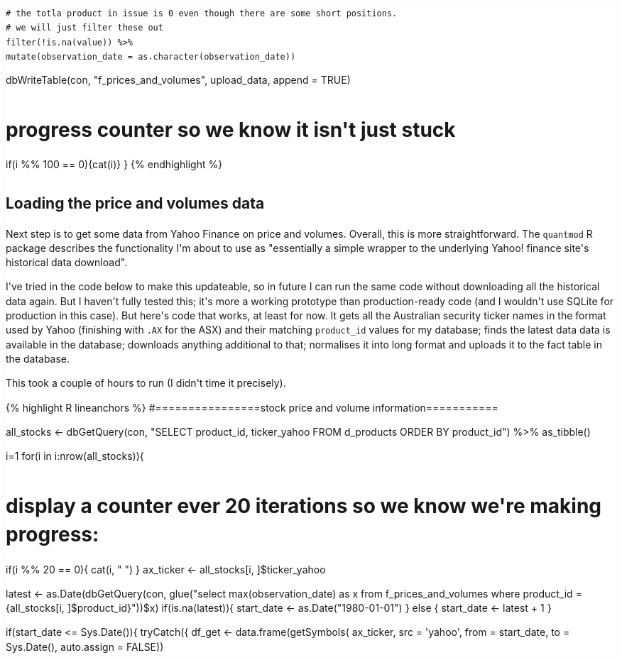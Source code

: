     # the totla product in issue is 0 even though there are some short positions.
    # we will just filter these out
    filter(!is.na(value)) %>%
    mutate(observation_date = as.character(observation_date))
  
  dbWriteTable(con, "f_prices_and_volumes", upload_data, append = TRUE)
  
  # progress counter so we know it isn't just stuck
  if(i %% 100 == 0){cat(i)}
}
{% endhighlight %}

## Loading the price and volumes data

Next step is to get some data from Yahoo Finance on price and volumes. Overall, this is more straightforward. The `quantmod` R package describes the functionality I'm about to use as "essentially a simple wrapper to the underlying Yahoo! finance site's historical data download". 

I've tried in the code below to make this updateable, so in future I can run the same code without downloading all the historical data again. But I haven't fully tested this; it's more a working prototype than production-ready code (and I wouldn't use SQLite for production in this case). But here's code that works, at least for now. It gets all the Australian security ticker names in the format used by Yahoo (finishing with `.AX` for the ASX) and their matching `product_id` values for my database; finds the latest data data is available in the database; downloads anything additional to that; normalises it into long format and uploads it to the fact table in the database. 

This took a couple of hours to run (I didn't time it precisely).

{% highlight R lineanchors %}
#================stock price and volume information===========

all_stocks <- dbGetQuery(con, "SELECT product_id, ticker_yahoo 
                               FROM d_products 
                               ORDER BY product_id") %>% as_tibble()

i=1
for(i in i:nrow(all_stocks)){
  # display a counter ever 20 iterations so we know we're making progress:
  if(i %% 20 == 0){
    cat(i, " ")
  }
  ax_ticker <- all_stocks[i, ]$ticker_yahoo
  
  latest <- as.Date(dbGetQuery(con, glue("select max(observation_date) as x from f_prices_and_volumes 
                        where product_id = {all_stocks[i, ]$product_id}"))$x)
  if(is.na(latest)){
    start_date <- as.Date("1980-01-01")
  } else {
    start_date <- latest + 1
  }
  
  if(start_date <= Sys.Date()){
    tryCatch({
      df_get <- data.frame(getSymbols(
        ax_ticker,
        src = 'yahoo',
        from = start_date,
        to = Sys.Date(),
        auto.assign = FALSE)) 